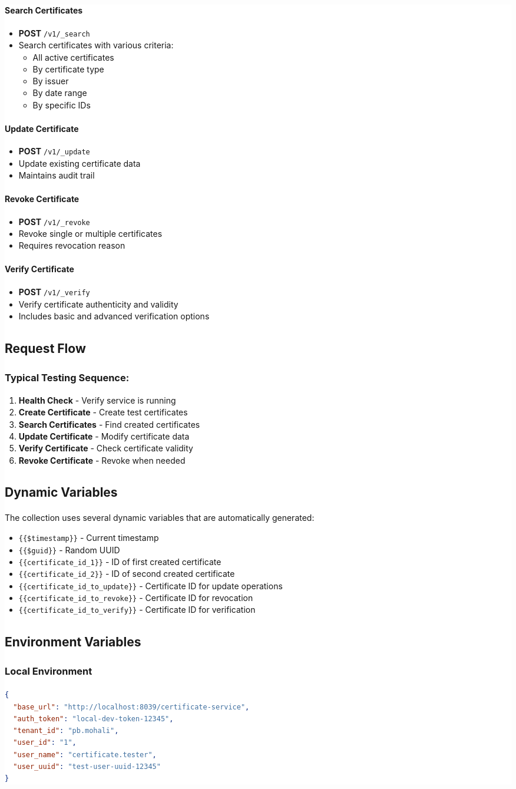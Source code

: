 #### Search Certificates
- **POST** `/v1/_search`
- Search certificates with various criteria:
  - All active certificates
  - By certificate type
  - By issuer
  - By date range
  - By specific IDs

#### Update Certificate
- **POST** `/v1/_update`
- Update existing certificate data
- Maintains audit trail

#### Revoke Certificate
- **POST** `/v1/_revoke`
- Revoke single or multiple certificates
- Requires revocation reason

#### Verify Certificate
- **POST** `/v1/_verify`
- Verify certificate authenticity and validity
- Includes basic and advanced verification options

## Request Flow

### Typical Testing Sequence:
1. **Health Check** - Verify service is running
2. **Create Certificate** - Create test certificates
3. **Search Certificates** - Find created certificates
4. **Update Certificate** - Modify certificate data
5. **Verify Certificate** - Check certificate validity
6. **Revoke Certificate** - Revoke when needed

## Dynamic Variables

The collection uses several dynamic variables that are automatically generated:

- `{{$timestamp}}` - Current timestamp
- `{{$guid}}` - Random UUID
- `{{certificate_id_1}}` - ID of first created certificate
- `{{certificate_id_2}}` - ID of second created certificate
- `{{certificate_id_to_update}}` - Certificate ID for update operations
- `{{certificate_id_to_revoke}}` - Certificate ID for revocation
- `{{certificate_id_to_verify}}` - Certificate ID for verification

## Environment Variables

### Local Environment
```json
{
  "base_url": "http://localhost:8039/certificate-service",
  "auth_token": "local-dev-token-12345",
  "tenant_id": "pb.mohali",
  "user_id": "1",
  "user_name": "certificate.tester",
  "user_uuid": "test-user-uuid-12345"
}
```
